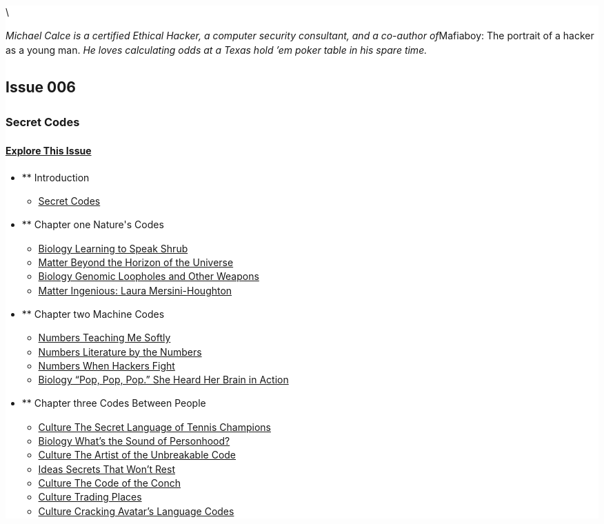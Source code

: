\

*Michael Calce is a certified Ethical Hacker, a computer security
consultant, and a co-author of*Mafiaboy: The portrait of a hacker as a
young man. *He loves calculating odds at a Texas hold ’em poker table in
his spare time.*

Issue 006
---------

### Secret Codes

#### [Explore This Issue](/issue/6/secret-codes)

-   **
    Introduction
    -   [Secret Codes](/issue/6/secret-codes/secret-codes)

-   **
    Chapter one
    Nature's Codes
    -   [Biology Learning to Speak
        Shrub](/issue/6/secret-codes/learning-to-speak-shrub)
    -   [Matter Beyond the Horizon of the
        Universe](/issue/6/secret-codes/beyond-the-horizon-of-the-universe)
    -   [Biology Genomic Loopholes and Other
        Weapons](/issue/6/secret-codes/genomic-loopholes-and-other-weapons)
    -   [Matter Ingenious: Laura
        Mersini-Houghton](/issue/6/secret-codes/ingenious-laura-mersini_houghton)

-   **
    Chapter two
    Machine Codes
    -   [Numbers Teaching Me
        Softly](/issue/6/secret-codes/teaching-me-softly)
    -   [Numbers Literature by the
        Numbers](/issue/6/secret-codes/literature-by-the-numbers)
    -   [Numbers When Hackers
        Fight](/issue/6/secret-codes/when-hackers-fight)
    -   [Biology “Pop, Pop, Pop.” She Heard Her Brain in
        Action](/issue/6/secret-codes/pop-pop-pop-she-heard-her-brain-in-action)

-   **
    Chapter three
    Codes Between People
    -   [Culture The Secret Language of Tennis
        Champions](/issue/6/secret-codes/the-secret-language-of-tennis-champions)
    -   [Biology What’s the Sound of
        Personhood?](/issue/6/secret-codes/whats-the-sound-of-personhood)
    -   [Culture The Artist of the Unbreakable
        Code](/issue/6/secret-codes/the-artist-of-the-unbreakable-code)
    -   [Ideas Secrets That Won’t
        Rest](/issue/6/secret-codes/secrets-that-wont-rest)
    -   [Culture The Code of the
        Conch](/issue/6/secret-codes/the-code-of-the-conch)
    -   [Culture Trading Places](/issue/6/secret-codes/trading-places)
    -   [Culture Cracking Avatar’s Language
        Codes](/issue/6/secret-codes/cracking-avatars-language-codes)
